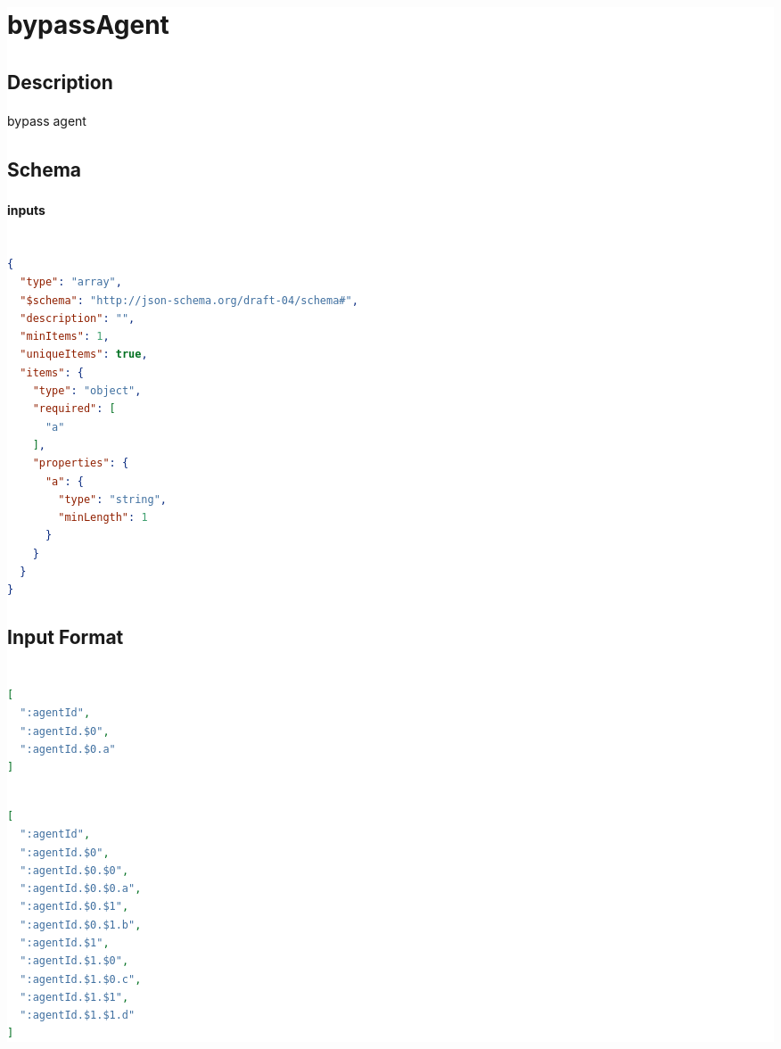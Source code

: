 # bypassAgent

## Description

bypass agent

## Schema

#### inputs

```json

{
  "type": "array",
  "$schema": "http://json-schema.org/draft-04/schema#",
  "description": "",
  "minItems": 1,
  "uniqueItems": true,
  "items": {
    "type": "object",
    "required": [
      "a"
    ],
    "properties": {
      "a": {
        "type": "string",
        "minLength": 1
      }
    }
  }
}

````

## Input Format

```json

[
  ":agentId",
  ":agentId.$0",
  ":agentId.$0.a"
]

````
```json

[
  ":agentId",
  ":agentId.$0",
  ":agentId.$0.$0",
  ":agentId.$0.$0.a",
  ":agentId.$0.$1",
  ":agentId.$0.$1.b",
  ":agentId.$1",
  ":agentId.$1.$0",
  ":agentId.$1.$0.c",
  ":agentId.$1.$1",
  ":agentId.$1.$1.d"
]

````
```json
```